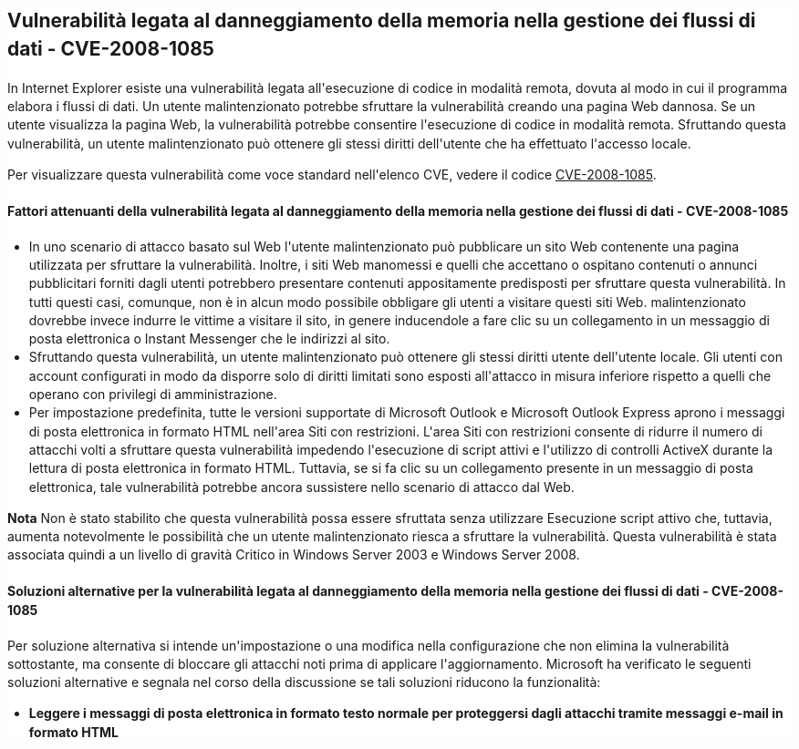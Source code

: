 Vulnerabilità legata al danneggiamento della memoria nella gestione dei flussi di dati - CVE-2008-1085  
------------------------------------------------------------------------------------------------------
  
<span></span>
In Internet Explorer esiste una vulnerabilità legata all'esecuzione di codice in modalità remota, dovuta al modo in cui il programma elabora i flussi di dati. Un utente malintenzionato potrebbe sfruttare la vulnerabilità creando una pagina Web dannosa. Se un utente visualizza la pagina Web, la vulnerabilità potrebbe consentire l'esecuzione di codice in modalità remota. Sfruttando questa vulnerabilità, un utente malintenzionato può ottenere gli stessi diritti dell'utente che ha effettuato l'accesso locale.
  
Per visualizzare questa vulnerabilità come voce standard nell'elenco CVE, vedere il codice [CVE-2008-1085](http://www.cve.mitre.org/cgi-bin/cvename.cgi?name=cve-2008-1085).
  
#### Fattori attenuanti della vulnerabilità legata al danneggiamento della memoria nella gestione dei flussi di dati - CVE-2008-1085
  
-   In uno scenario di attacco basato sul Web l'utente malintenzionato può pubblicare un sito Web contenente una pagina utilizzata per sfruttare la vulnerabilità. Inoltre, i siti Web manomessi e quelli che accettano o ospitano contenuti o annunci pubblicitari forniti dagli utenti potrebbero presentare contenuti appositamente predisposti per sfruttare questa vulnerabilità. In tutti questi casi, comunque, non è in alcun modo possibile obbligare gli utenti a visitare questi siti Web. malintenzionato dovrebbe invece indurre le vittime a visitare il sito, in genere inducendole a fare clic su un collegamento in un messaggio di posta elettronica o Instant Messenger che le indirizzi al sito.  
-   Sfruttando questa vulnerabilità, un utente malintenzionato può ottenere gli stessi diritti utente dell'utente locale. Gli utenti con account configurati in modo da disporre solo di diritti limitati sono esposti all'attacco in misura inferiore rispetto a quelli che operano con privilegi di amministrazione.  
-   Per impostazione predefinita, tutte le versioni supportate di Microsoft Outlook e Microsoft Outlook Express aprono i messaggi di posta elettronica in formato HTML nell'area Siti con restrizioni. L'area Siti con restrizioni consente di ridurre il numero di attacchi volti a sfruttare questa vulnerabilità impedendo l'esecuzione di script attivi e l'utilizzo di controlli ActiveX durante la lettura di posta elettronica in formato HTML. Tuttavia, se si fa clic su un collegamento presente in un messaggio di posta elettronica, tale vulnerabilità potrebbe ancora sussistere nello scenario di attacco dal Web.
  
**Nota** Non è stato stabilito che questa vulnerabilità possa essere sfruttata senza utilizzare Esecuzione script attivo che, tuttavia, aumenta notevolmente le possibilità che un utente malintenzionato riesca a sfruttare la vulnerabilità. Questa vulnerabilità è stata associata quindi a un livello di gravità Critico in Windows Server 2003 e Windows Server 2008.
  
#### Soluzioni alternative per la vulnerabilità legata al danneggiamento della memoria nella gestione dei flussi di dati - CVE-2008-1085
  
Per soluzione alternativa si intende un'impostazione o una modifica nella configurazione che non elimina la vulnerabilità sottostante, ma consente di bloccare gli attacchi noti prima di applicare l'aggiornamento. Microsoft ha verificato le seguenti soluzioni alternative e segnala nel corso della discussione se tali soluzioni riducono la funzionalità:
  
-   **Leggere i messaggi di posta elettronica in formato testo normale per proteggersi dagli attacchi tramite messaggi e-mail in formato HTML**
  